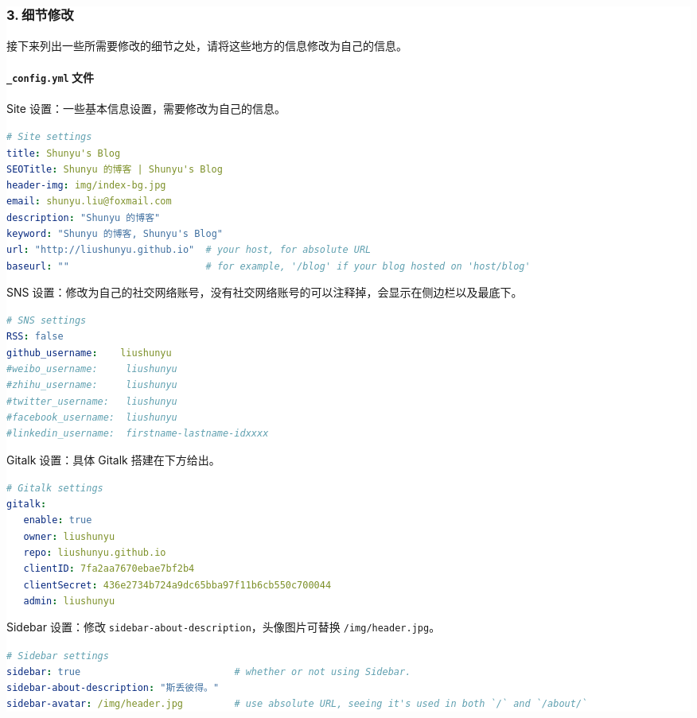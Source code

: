
### 3. 细节修改

接下来列出一些所需要修改的细节之处，请将这些地方的信息修改为自己的信息。

#### `_config.yml` 文件

Site 设置：一些基本信息设置，需要修改为自己的信息。

```yml
# Site settings
title: Shunyu's Blog
SEOTitle: Shunyu 的博客 | Shunyu's Blog
header-img: img/index-bg.jpg
email: shunyu.liu@foxmail.com
description: "Shunyu 的博客"
keyword: "Shunyu 的博客, Shunyu's Blog"
url: "http://liushunyu.github.io"  # your host, for absolute URL
baseurl: ""                        # for example, '/blog' if your blog hosted on 'host/blog'
```



SNS 设置：修改为自己的社交网络账号，没有社交网络账号的可以注释掉，会显示在侧边栏以及最底下。

```yml
# SNS settings
RSS: false
github_username:    liushunyu
#weibo_username:     liushunyu
#zhihu_username:     liushunyu
#twitter_username:   liushunyu
#facebook_username:  liushunyu
#linkedin_username:  firstname-lastname-idxxxx
```



Gitalk 设置：具体 Gitalk 搭建在下方给出。

```yml
# Gitalk settings
gitalk:
   enable: true
   owner: liushunyu
   repo: liushunyu.github.io
   clientID: 7fa2aa7670ebae7bf2b4
   clientSecret: 436e2734b724a9dc65bba97f11b6cb550c700044
   admin: liushunyu
```



Sidebar 设置：修改 `sidebar-about-description`，头像图片可替换 `/img/header.jpg`。

```yml
# Sidebar settings
sidebar: true                           # whether or not using Sidebar.
sidebar-about-description: "斯丢彼得。"
sidebar-avatar: /img/header.jpg         # use absolute URL, seeing it's used in both `/` and `/about/`
```
